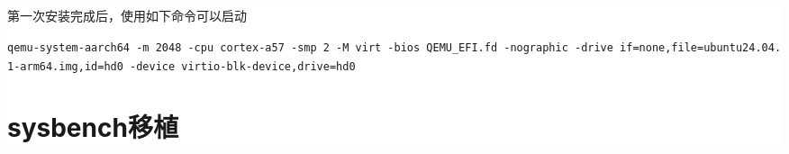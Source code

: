 第一次安装完成后，使用如下命令可以启动

```
qemu-system-aarch64 -m 2048 -cpu cortex-a57 -smp 2 -M virt -bios QEMU_EFI.fd -nographic -drive if=none,file=ubuntu24.04.1-arm64.img,id=hd0 -device virtio-blk-device,drive=hd0
```



# sysbench移植













































